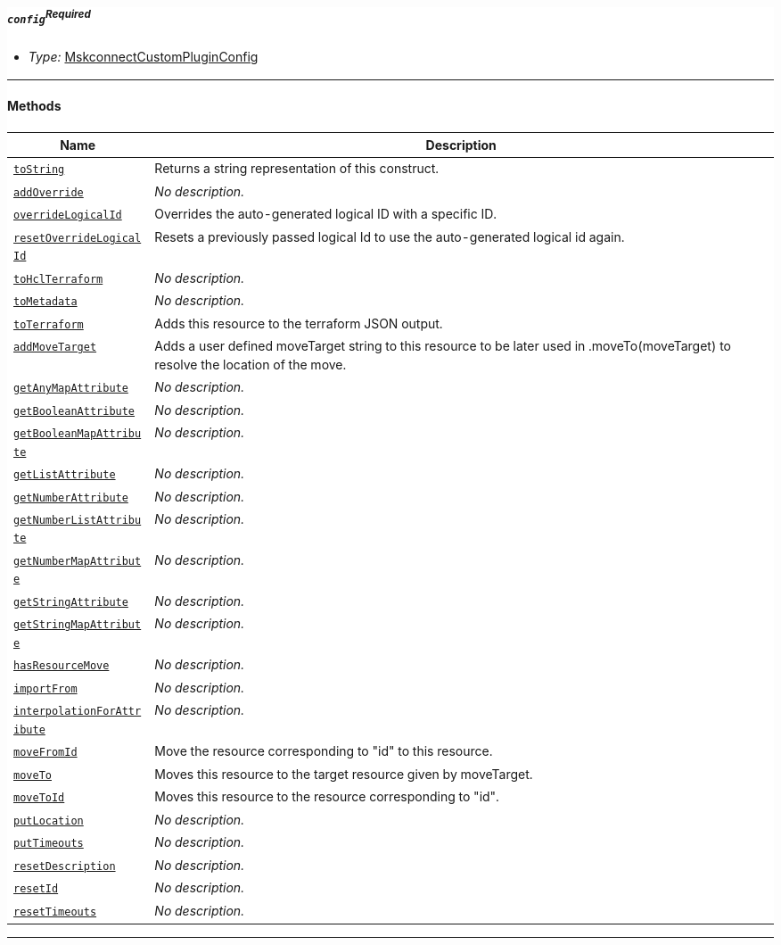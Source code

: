 
##### `config`<sup>Required</sup> <a name="config" id="@cdktf/aws-cdk.mskconnectCustomPlugin.MskconnectCustomPlugin.Initializer.parameter.config"></a>

- *Type:* <a href="#@cdktf/aws-cdk.mskconnectCustomPlugin.MskconnectCustomPluginConfig">MskconnectCustomPluginConfig</a>

---

#### Methods <a name="Methods" id="Methods"></a>

| **Name** | **Description** |
| --- | --- |
| <code><a href="#@cdktf/aws-cdk.mskconnectCustomPlugin.MskconnectCustomPlugin.toString">toString</a></code> | Returns a string representation of this construct. |
| <code><a href="#@cdktf/aws-cdk.mskconnectCustomPlugin.MskconnectCustomPlugin.addOverride">addOverride</a></code> | *No description.* |
| <code><a href="#@cdktf/aws-cdk.mskconnectCustomPlugin.MskconnectCustomPlugin.overrideLogicalId">overrideLogicalId</a></code> | Overrides the auto-generated logical ID with a specific ID. |
| <code><a href="#@cdktf/aws-cdk.mskconnectCustomPlugin.MskconnectCustomPlugin.resetOverrideLogicalId">resetOverrideLogicalId</a></code> | Resets a previously passed logical Id to use the auto-generated logical id again. |
| <code><a href="#@cdktf/aws-cdk.mskconnectCustomPlugin.MskconnectCustomPlugin.toHclTerraform">toHclTerraform</a></code> | *No description.* |
| <code><a href="#@cdktf/aws-cdk.mskconnectCustomPlugin.MskconnectCustomPlugin.toMetadata">toMetadata</a></code> | *No description.* |
| <code><a href="#@cdktf/aws-cdk.mskconnectCustomPlugin.MskconnectCustomPlugin.toTerraform">toTerraform</a></code> | Adds this resource to the terraform JSON output. |
| <code><a href="#@cdktf/aws-cdk.mskconnectCustomPlugin.MskconnectCustomPlugin.addMoveTarget">addMoveTarget</a></code> | Adds a user defined moveTarget string to this resource to be later used in .moveTo(moveTarget) to resolve the location of the move. |
| <code><a href="#@cdktf/aws-cdk.mskconnectCustomPlugin.MskconnectCustomPlugin.getAnyMapAttribute">getAnyMapAttribute</a></code> | *No description.* |
| <code><a href="#@cdktf/aws-cdk.mskconnectCustomPlugin.MskconnectCustomPlugin.getBooleanAttribute">getBooleanAttribute</a></code> | *No description.* |
| <code><a href="#@cdktf/aws-cdk.mskconnectCustomPlugin.MskconnectCustomPlugin.getBooleanMapAttribute">getBooleanMapAttribute</a></code> | *No description.* |
| <code><a href="#@cdktf/aws-cdk.mskconnectCustomPlugin.MskconnectCustomPlugin.getListAttribute">getListAttribute</a></code> | *No description.* |
| <code><a href="#@cdktf/aws-cdk.mskconnectCustomPlugin.MskconnectCustomPlugin.getNumberAttribute">getNumberAttribute</a></code> | *No description.* |
| <code><a href="#@cdktf/aws-cdk.mskconnectCustomPlugin.MskconnectCustomPlugin.getNumberListAttribute">getNumberListAttribute</a></code> | *No description.* |
| <code><a href="#@cdktf/aws-cdk.mskconnectCustomPlugin.MskconnectCustomPlugin.getNumberMapAttribute">getNumberMapAttribute</a></code> | *No description.* |
| <code><a href="#@cdktf/aws-cdk.mskconnectCustomPlugin.MskconnectCustomPlugin.getStringAttribute">getStringAttribute</a></code> | *No description.* |
| <code><a href="#@cdktf/aws-cdk.mskconnectCustomPlugin.MskconnectCustomPlugin.getStringMapAttribute">getStringMapAttribute</a></code> | *No description.* |
| <code><a href="#@cdktf/aws-cdk.mskconnectCustomPlugin.MskconnectCustomPlugin.hasResourceMove">hasResourceMove</a></code> | *No description.* |
| <code><a href="#@cdktf/aws-cdk.mskconnectCustomPlugin.MskconnectCustomPlugin.importFrom">importFrom</a></code> | *No description.* |
| <code><a href="#@cdktf/aws-cdk.mskconnectCustomPlugin.MskconnectCustomPlugin.interpolationForAttribute">interpolationForAttribute</a></code> | *No description.* |
| <code><a href="#@cdktf/aws-cdk.mskconnectCustomPlugin.MskconnectCustomPlugin.moveFromId">moveFromId</a></code> | Move the resource corresponding to "id" to this resource. |
| <code><a href="#@cdktf/aws-cdk.mskconnectCustomPlugin.MskconnectCustomPlugin.moveTo">moveTo</a></code> | Moves this resource to the target resource given by moveTarget. |
| <code><a href="#@cdktf/aws-cdk.mskconnectCustomPlugin.MskconnectCustomPlugin.moveToId">moveToId</a></code> | Moves this resource to the resource corresponding to "id". |
| <code><a href="#@cdktf/aws-cdk.mskconnectCustomPlugin.MskconnectCustomPlugin.putLocation">putLocation</a></code> | *No description.* |
| <code><a href="#@cdktf/aws-cdk.mskconnectCustomPlugin.MskconnectCustomPlugin.putTimeouts">putTimeouts</a></code> | *No description.* |
| <code><a href="#@cdktf/aws-cdk.mskconnectCustomPlugin.MskconnectCustomPlugin.resetDescription">resetDescription</a></code> | *No description.* |
| <code><a href="#@cdktf/aws-cdk.mskconnectCustomPlugin.MskconnectCustomPlugin.resetId">resetId</a></code> | *No description.* |
| <code><a href="#@cdktf/aws-cdk.mskconnectCustomPlugin.MskconnectCustomPlugin.resetTimeouts">resetTimeouts</a></code> | *No description.* |

---